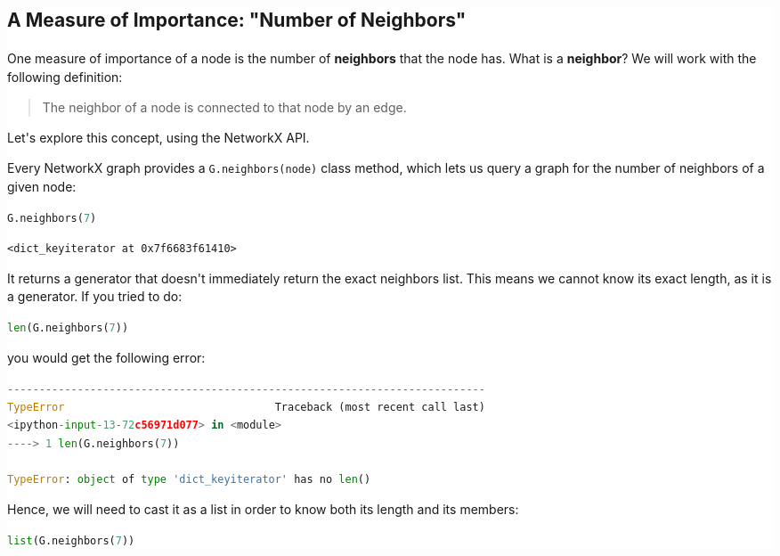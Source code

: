 ## A Measure of Importance: "Number of Neighbors"

One measure of importance of a node is
the number of **neighbors** that the node has.
What is a **neighbor**?
We will work with the following definition:

> The neighbor of a node is connected to that node by an edge.

Let's explore this concept, using the NetworkX API.

Every NetworkX graph provides a `G.neighbors(node)` class method,
which lets us query a graph for the number of neighbors
of a given node:




```python
G.neighbors(7)


```




    <dict_keyiterator at 0x7f6683f61410>



It returns a generator that doesn't immediately return
the exact neighbors list.
This means we cannot know its exact length,
as it is a generator.
If you tried to do:

```python
len(G.neighbors(7))
```

you would get the following error:

```python
---------------------------------------------------------------------------
TypeError                                 Traceback (most recent call last)
<ipython-input-13-72c56971d077> in <module>
----> 1 len(G.neighbors(7))

TypeError: object of type 'dict_keyiterator' has no len()
```

Hence, we will need to cast it as a list in order to know
both its length
and its members:




```python
list(G.neighbors(7))


```

